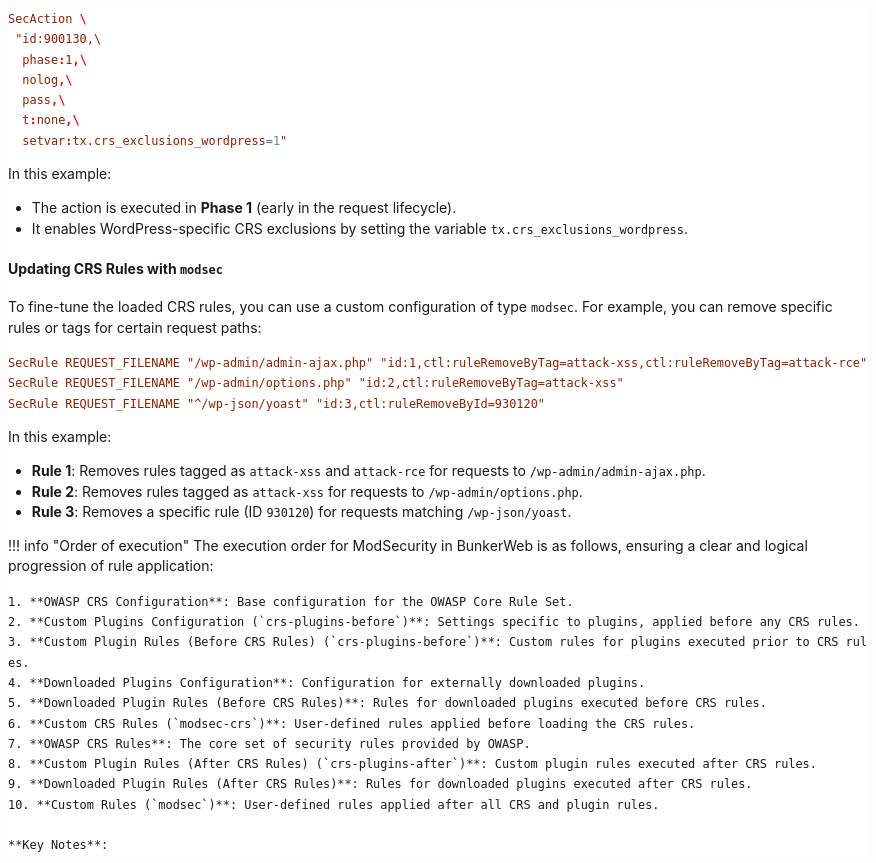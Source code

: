 ```conf
SecAction \
 "id:900130,\
  phase:1,\
  nolog,\
  pass,\
  t:none,\
  setvar:tx.crs_exclusions_wordpress=1"
```

In this example:

- The action is executed in **Phase 1** (early in the request lifecycle).
- It enables WordPress-specific CRS exclusions by setting the variable `tx.crs_exclusions_wordpress`.

#### Updating CRS Rules with `modsec`

To fine-tune the loaded CRS rules, you can use a custom configuration of type `modsec`. For example, you can remove specific rules or tags for certain request paths:

```conf
SecRule REQUEST_FILENAME "/wp-admin/admin-ajax.php" "id:1,ctl:ruleRemoveByTag=attack-xss,ctl:ruleRemoveByTag=attack-rce"
SecRule REQUEST_FILENAME "/wp-admin/options.php" "id:2,ctl:ruleRemoveByTag=attack-xss"
SecRule REQUEST_FILENAME "^/wp-json/yoast" "id:3,ctl:ruleRemoveById=930120"
```

In this example:

- **Rule 1**: Removes rules tagged as `attack-xss` and `attack-rce` for requests to `/wp-admin/admin-ajax.php`.
- **Rule 2**: Removes rules tagged as `attack-xss` for requests to `/wp-admin/options.php`.
- **Rule 3**: Removes a specific rule (ID `930120`) for requests matching `/wp-json/yoast`.

!!! info "Order of execution"
    The execution order for ModSecurity in BunkerWeb is as follows, ensuring a clear and logical progression of rule application:

    1. **OWASP CRS Configuration**: Base configuration for the OWASP Core Rule Set.
    2. **Custom Plugins Configuration (`crs-plugins-before`)**: Settings specific to plugins, applied before any CRS rules.
    3. **Custom Plugin Rules (Before CRS Rules) (`crs-plugins-before`)**: Custom rules for plugins executed prior to CRS rules.
    4. **Downloaded Plugins Configuration**: Configuration for externally downloaded plugins.
    5. **Downloaded Plugin Rules (Before CRS Rules)**: Rules for downloaded plugins executed before CRS rules.
    6. **Custom CRS Rules (`modsec-crs`)**: User-defined rules applied before loading the CRS rules.
    7. **OWASP CRS Rules**: The core set of security rules provided by OWASP.
    8. **Custom Plugin Rules (After CRS Rules) (`crs-plugins-after`)**: Custom plugin rules executed after CRS rules.
    9. **Downloaded Plugin Rules (After CRS Rules)**: Rules for downloaded plugins executed after CRS rules.
    10. **Custom Rules (`modsec`)**: User-defined rules applied after all CRS and plugin rules.

    **Key Notes**:
